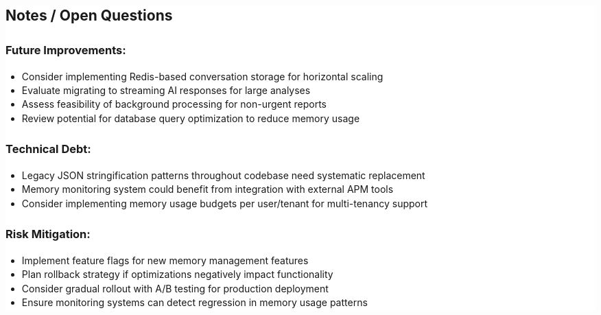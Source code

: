 ## Notes / Open Questions

### Future Improvements:
- Consider implementing Redis-based conversation storage for horizontal scaling
- Evaluate migrating to streaming AI responses for large analyses
- Assess feasibility of background processing for non-urgent reports
- Review potential for database query optimization to reduce memory usage

### Technical Debt:
- Legacy JSON stringification patterns throughout codebase need systematic replacement
- Memory monitoring system could benefit from integration with external APM tools
- Consider implementing memory usage budgets per user/tenant for multi-tenancy support

### Risk Mitigation:
- Implement feature flags for new memory management features
- Plan rollback strategy if optimizations negatively impact functionality
- Consider gradual rollout with A/B testing for production deployment
- Ensure monitoring systems can detect regression in memory usage patterns 